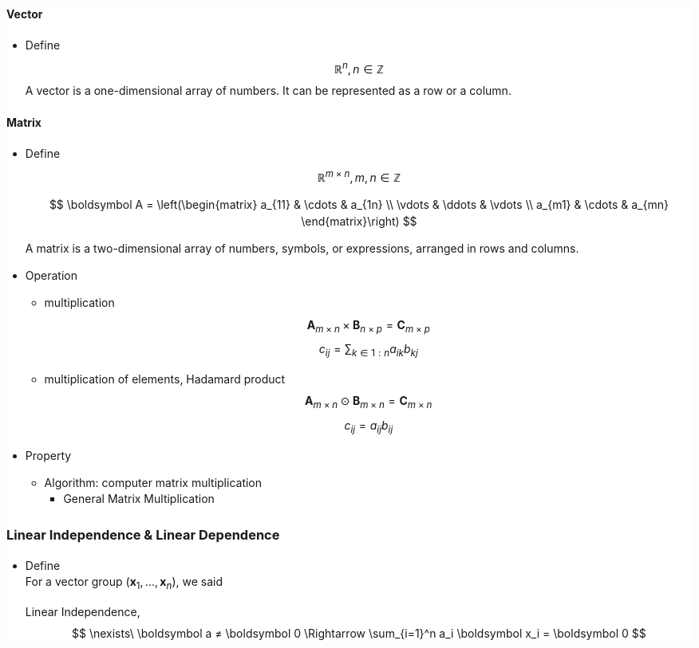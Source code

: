 #### Vector

- Define
  $$
  \mathbb R^{n}, n \in \mathbb Z
  $$
  A vector is a one-dimensional array of numbers. It can be represented as a row or a column.

#### Matrix 

- Define
  $$
  \mathbb R^{m \times n}, m, n \in \mathbb Z
  $$
  
  $$
  \boldsymbol A = \left(\begin{matrix} a_{11} & \cdots & a_{1n} \\ \vdots & \ddots & \vdots \\ a_{m1} & \cdots & a_{mn} \end{matrix}\right)
  $$
  
  
  
  A matrix is a two-dimensional array of numbers, symbols, or expressions, arranged in rows and columns.
  
- Operation
  - multiplication
    $$
    \boldsymbol A_{m \times n} \times \boldsymbol B_{n \times p} = \boldsymbol C_{m \times p}
    $$
    $$
    c_{ij} = \sum_{k \in 1:n} a_{ik} b_{kj}
    $$

  - multiplication of elements, Hadamard product
    $$
    \boldsymbol A_{m \times n} \odot \boldsymbol B_{m \times n} = \boldsymbol C_{m \times n}
    $$
    $$
    c_{ij} = a_{ij} b_{ij}
    $$

- Property

  - Algorithm: computer matrix multiplication
    * General Matrix Multiplication



### Linear Independence & Linear Dependence

- Define  
  For a vector group $(\boldsymbol x_1, ... , \boldsymbol x_n)$, we said  

  Linear Independence,
  $$
  \nexists\ \boldsymbol a ≠ \boldsymbol 0 \Rightarrow \sum_{i=1}^n a_i \boldsymbol x_i = \boldsymbol 0
  $$
